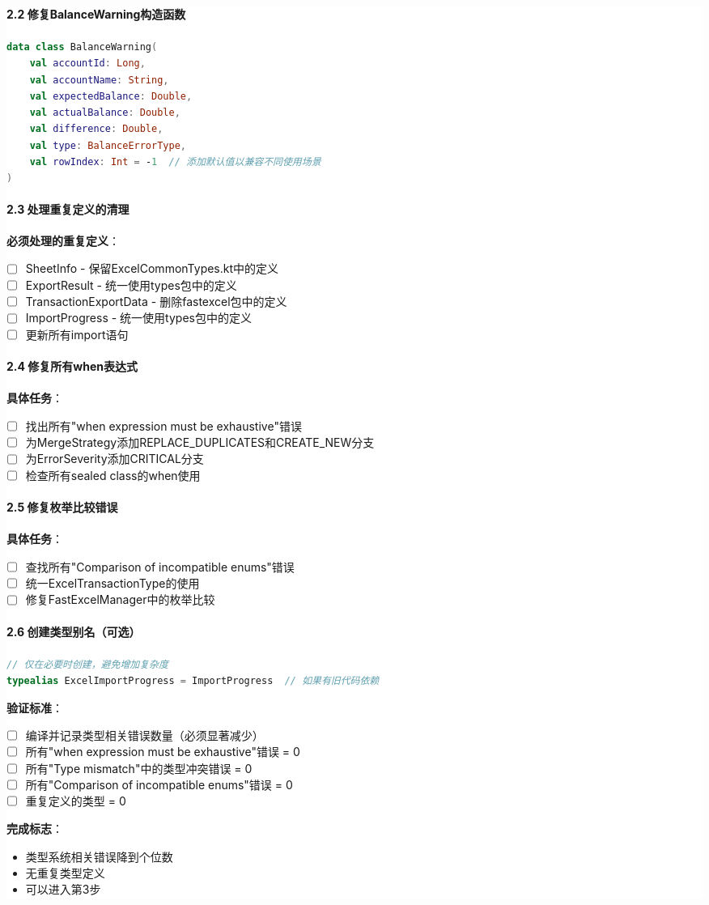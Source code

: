 
#### 2.2 修复BalanceWarning构造函数
```kotlin
data class BalanceWarning(
    val accountId: Long,
    val accountName: String,
    val expectedBalance: Double,
    val actualBalance: Double,
    val difference: Double,
    val type: BalanceErrorType,
    val rowIndex: Int = -1  // 添加默认值以兼容不同使用场景
)
```

#### 2.3 处理重复定义的清理
**必须处理的重复定义**：
- [ ] SheetInfo - 保留ExcelCommonTypes.kt中的定义
- [ ] ExportResult - 统一使用types包中的定义
- [ ] TransactionExportData - 删除fastexcel包中的定义
- [ ] ImportProgress - 统一使用types包中的定义
- [ ] 更新所有import语句

#### 2.4 修复所有when表达式
**具体任务**：
- [ ] 找出所有"when expression must be exhaustive"错误
- [ ] 为MergeStrategy添加REPLACE_DUPLICATES和CREATE_NEW分支
- [ ] 为ErrorSeverity添加CRITICAL分支
- [ ] 检查所有sealed class的when使用

#### 2.5 修复枚举比较错误
**具体任务**：
- [ ] 查找所有"Comparison of incompatible enums"错误
- [ ] 统一ExcelTransactionType的使用
- [ ] 修复FastExcelManager中的枚举比较

#### 2.6 创建类型别名（可选）
```kotlin
// 仅在必要时创建，避免增加复杂度
typealias ExcelImportProgress = ImportProgress  // 如果有旧代码依赖
```

**验证标准**：
- [ ] 编译并记录类型相关错误数量（必须显著减少）
- [ ] 所有"when expression must be exhaustive"错误 = 0
- [ ] 所有"Type mismatch"中的类型冲突错误 = 0
- [ ] 所有"Comparison of incompatible enums"错误 = 0
- [ ] 重复定义的类型 = 0

**完成标志**：
- 类型系统相关错误降到个位数
- 无重复类型定义
- 可以进入第3步
